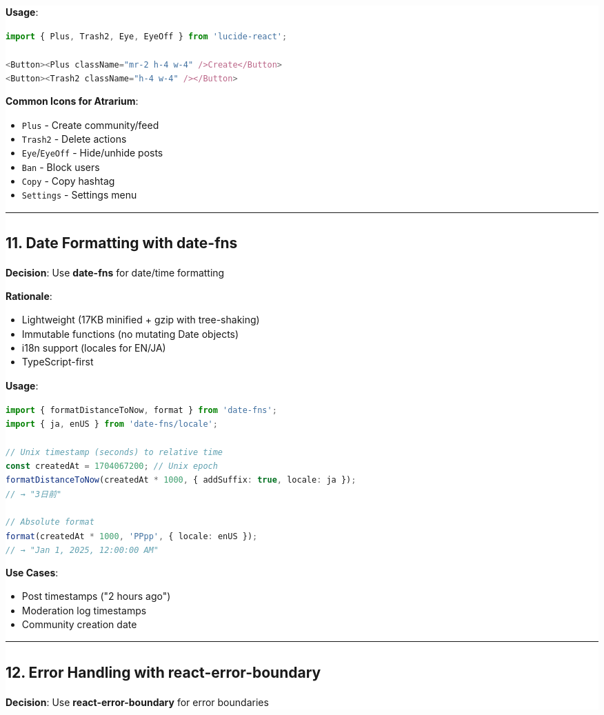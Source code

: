 **Usage**:
```typescript
import { Plus, Trash2, Eye, EyeOff } from 'lucide-react';

<Button><Plus className="mr-2 h-4 w-4" />Create</Button>
<Button><Trash2 className="h-4 w-4" /></Button>
```

**Common Icons for Atrarium**:
- `Plus` - Create community/feed
- `Trash2` - Delete actions
- `Eye`/`EyeOff` - Hide/unhide posts
- `Ban` - Block users
- `Copy` - Copy hashtag
- `Settings` - Settings menu

---

## 11. Date Formatting with date-fns

**Decision**: Use **date-fns** for date/time formatting

**Rationale**:
- Lightweight (17KB minified + gzip with tree-shaking)
- Immutable functions (no mutating Date objects)
- i18n support (locales for EN/JA)
- TypeScript-first

**Usage**:
```typescript
import { formatDistanceToNow, format } from 'date-fns';
import { ja, enUS } from 'date-fns/locale';

// Unix timestamp (seconds) to relative time
const createdAt = 1704067200; // Unix epoch
formatDistanceToNow(createdAt * 1000, { addSuffix: true, locale: ja });
// → "3日前"

// Absolute format
format(createdAt * 1000, 'PPpp', { locale: enUS });
// → "Jan 1, 2025, 12:00:00 AM"
```

**Use Cases**:
- Post timestamps ("2 hours ago")
- Moderation log timestamps
- Community creation date

---

## 12. Error Handling with react-error-boundary

**Decision**: Use **react-error-boundary** for error boundaries
